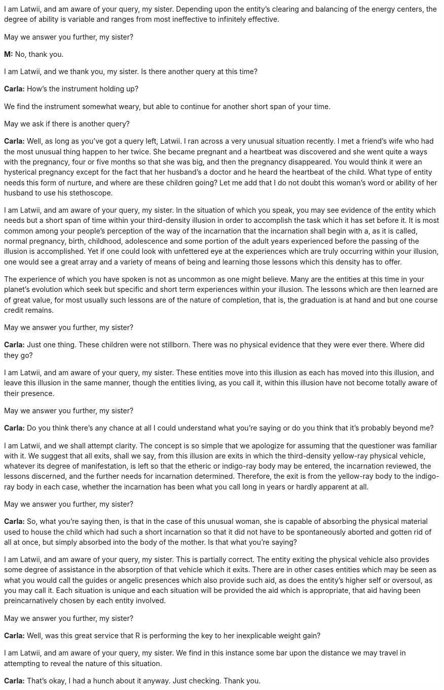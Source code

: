 <p>I am Latwii, and am aware of your query, my sister. Depending upon the entity’s clearing and balancing of the energy centers, the degree of ability is variable and ranges from most ineffective to infinitely effective.</p>
<p>May we answer you further, my sister?</p>
<p><strong>M:</strong> No, thank you.</p>
<p>I am Latwii, and we thank you, my sister. Is there another query at this time?</p>
<p><strong>Carla:</strong> How’s the instrument holding up?</p>
<p>We find the instrument somewhat weary, but able to continue for another short span of your time.</p>
<p>May we ask if there is another query?</p>
<p><strong>Carla:</strong> Well, as long as you’ve got a query left, Latwii. I ran across a very unusual situation recently. I met a friend’s wife who had the most unusual thing happen to her twice. She became pregnant and a heartbeat was discovered and she went quite a ways with the pregnancy, four or five months so that she was big, and then the pregnancy disappeared. You would think it were an hysterical pregnancy except for the fact that her husband’s a doctor and he heard the heartbeat of the child. What type of entity needs this form of nurture, and where are these children going? Let me add that I do not doubt this woman’s word or ability of her husband to use his stethoscope.</p>
<p>I am Latwii, and am aware of your query, my sister. In the situation of which you speak, you may see evidence of the entity which needs but a short span of time within your third-density illusion in order to accomplish the task which it has set before it. It is most common among your people’s perception of the way of the incarnation that the incarnation shall begin with a, as it is called, normal pregnancy, birth, childhood, adolescence and some portion of the adult years experienced before the passing of the illusion is accomplished. Yet if one could look with unfettered eye at the experiences which are truly occurring within your illusion, one would see a great array and a variety of means of being and learning those lessons which this density has to offer.</p>
<p>The experience of which you have spoken is not as uncommon as one might believe. Many are the entities at this time in your planet’s evolution which seek but specific and short term experiences within your illusion. The lessons which are then learned are of great value, for most usually such lessons are of the nature of completion, that is, the graduation is at hand and but one course credit remains.</p>
<p>May we answer you further, my sister?</p>
<p><strong>Carla:</strong> Just one thing. These children were not stillborn. There was no physical evidence that they were ever there. Where did they go?</p>
<p>I am Latwii, and am aware of your query, my sister. These entities move into this illusion as each has moved into this illusion, and leave this illusion in the same manner, though the entities living, as you call it, within this illusion have not become totally aware of their presence.</p>
<p>May we answer you further, my sister?</p>
<p><strong>Carla:</strong> Do you think there’s any chance at all I could understand what you’re saying or do you think that it’s probably beyond me?</p>
<p>I am Latwii, and we shall attempt clarity. The concept is so simple that we apologize for assuming that the questioner was familiar with it. We suggest that all exits, shall we say, from this illusion are exits in which the third-density yellow-ray physical vehicle, whatever its degree of manifestation, is left so that the etheric or indigo-ray body may be entered, the incarnation reviewed, the lessons discerned, and the further needs for incarnation determined. Therefore, the exit is from the yellow-ray body to the indigo-ray body in each case, whether the incarnation has been what you call long in years or hardly apparent at all.</p>
<p>May we answer you further, my sister?</p>
<p><strong>Carla:</strong> So, what you’re saying then, is that in the case of this unusual woman, she is capable of absorbing the physical material used to house the child which had such a short incarnation so that it did not have to be spontaneously aborted and gotten rid of all at once, but simply absorbed into the body of the mother. Is that what you’re saying?</p>
<p>I am Latwii, and am aware of your query, my sister. This is partially correct. The entity exiting the physical vehicle also provides some degree of assistance in the absorption of that vehicle which it exits. There are in other cases entities which may be seen as what you would call the guides or angelic presences which also provide such aid, as does the entity’s higher self or oversoul, as you may call it. Each situation is unique and each situation will be provided the aid which is appropriate, that aid having been preincarnatively chosen by each entity involved.</p>
<p>May we answer you further, my sister?</p>
<p><strong>Carla:</strong> Well, was this great service that R is performing the key to her inexplicable weight gain?</p>
<p>I am Latwii, and am aware of your query, my sister. We find in this instance some bar upon the distance we may travel in attempting to reveal the nature of this situation.</p>
<p><strong>Carla:</strong> That’s okay, I had a hunch about it anyway. Just checking. Thank you.</p>